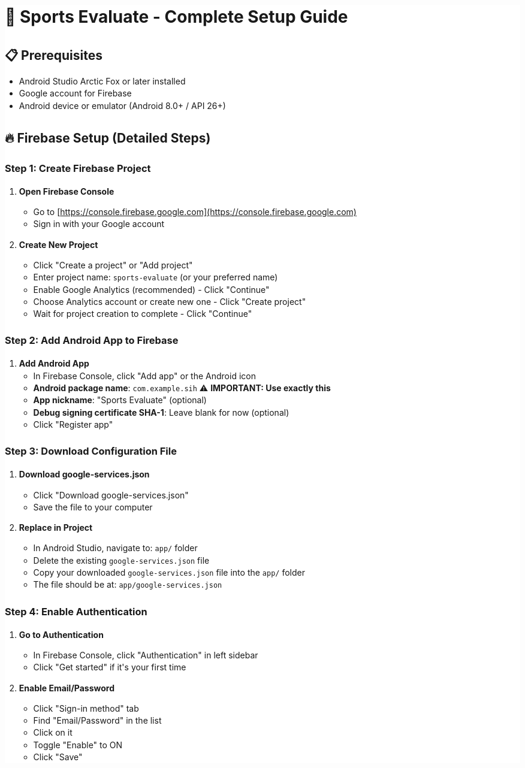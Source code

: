 # 🚀 Sports Evaluate - Complete Setup Guide

## 📋 Prerequisites
- Android Studio Arctic Fox or later installed
- Google account for Firebase
- Android device or emulator (Android 8.0+ / API 26+)

## 🔥 Firebase Setup (Detailed Steps)

### Step 1: Create Firebase Project

1. **Open Firebase Console**
   - Go to [https://console.firebase.google.com](https://console.firebase.google.com)
   - Sign in with your Google account

2. **Create New Project**
   - Click "Create a project" or "Add project"
   - Enter project name: `sports-evaluate` (or your preferred name)
   - Enable Google Analytics (recommended) - Click "Continue"
   - Choose Analytics account or create new one - Click "Create project"
   - Wait for project creation to complete - Click "Continue"

### Step 2: Add Android App to Firebase

1. **Add Android App**
   - In Firebase Console, click "Add app" or the Android icon
   - **Android package name**: `com.example.sih` ⚠️ **IMPORTANT: Use exactly this**
   - **App nickname**: "Sports Evaluate" (optional)
   - **Debug signing certificate SHA-1**: Leave blank for now (optional)
   - Click "Register app"

### Step 3: Download Configuration File

1. **Download google-services.json**
   - Click "Download google-services.json"
   - Save the file to your computer

2. **Replace in Project**
   - In Android Studio, navigate to: `app/` folder
   - Delete the existing `google-services.json` file
   - Copy your downloaded `google-services.json` file into the `app/` folder
   - The file should be at: `app/google-services.json`

### Step 4: Enable Authentication

1. **Go to Authentication**
   - In Firebase Console, click "Authentication" in left sidebar
   - Click "Get started" if it's your first time

2. **Enable Email/Password**
   - Click "Sign-in method" tab
   - Find "Email/Password" in the list
   - Click on it
   - Toggle "Enable" to ON
   - Click "Save"
